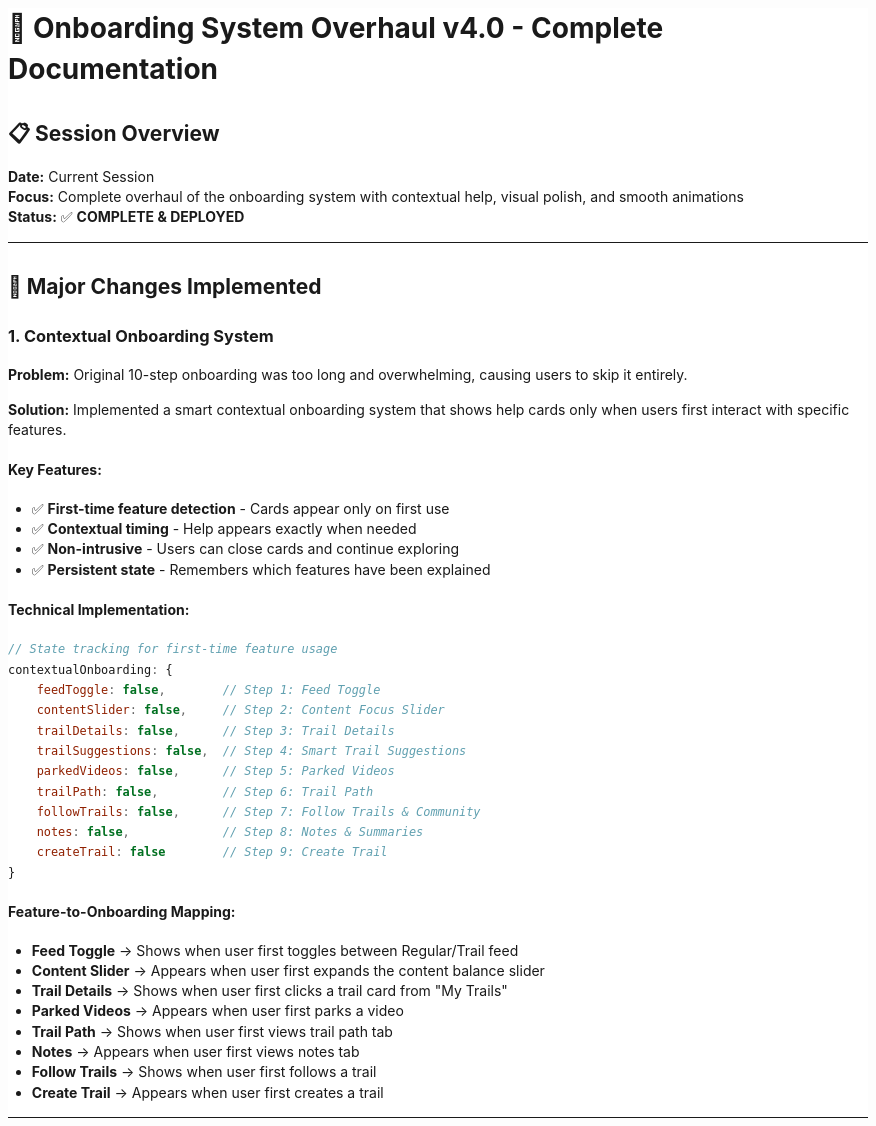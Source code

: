 # 🎯 Onboarding System Overhaul v4.0 - Complete Documentation

## 📋 **Session Overview**
**Date:** Current Session  
**Focus:** Complete overhaul of the onboarding system with contextual help, visual polish, and smooth animations  
**Status:** ✅ **COMPLETE & DEPLOYED**

---

## 🚀 **Major Changes Implemented**

### **1. Contextual Onboarding System**
**Problem:** Original 10-step onboarding was too long and overwhelming, causing users to skip it entirely.

**Solution:** Implemented a smart contextual onboarding system that shows help cards only when users first interact with specific features.

#### **Key Features:**
- ✅ **First-time feature detection** - Cards appear only on first use
- ✅ **Contextual timing** - Help appears exactly when needed
- ✅ **Non-intrusive** - Users can close cards and continue exploring
- ✅ **Persistent state** - Remembers which features have been explained

#### **Technical Implementation:**
```javascript
// State tracking for first-time feature usage
contextualOnboarding: {
    feedToggle: false,        // Step 1: Feed Toggle
    contentSlider: false,     // Step 2: Content Focus Slider  
    trailDetails: false,      // Step 3: Trail Details
    trailSuggestions: false,  // Step 4: Smart Trail Suggestions
    parkedVideos: false,      // Step 5: Parked Videos
    trailPath: false,         // Step 6: Trail Path
    followTrails: false,      // Step 7: Follow Trails & Community
    notes: false,             // Step 8: Notes & Summaries
    createTrail: false        // Step 9: Create Trail
}
```

#### **Feature-to-Onboarding Mapping:**
- **Feed Toggle** → Shows when user first toggles between Regular/Trail feed
- **Content Slider** → Appears when user first expands the content balance slider
- **Trail Details** → Shows when user first clicks a trail card from "My Trails"
- **Parked Videos** → Appears when user first parks a video
- **Trail Path** → Shows when user first views trail path tab
- **Notes** → Appears when user first views notes tab
- **Follow Trails** → Shows when user first follows a trail
- **Create Trail** → Appears when user first creates a trail

---